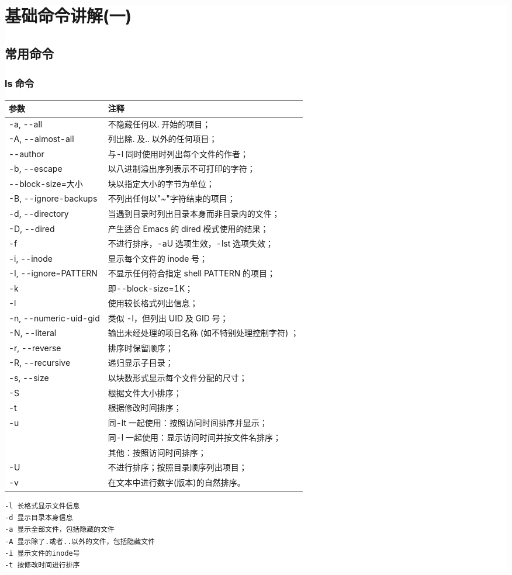 # 基础命令讲解(一)

## 常用命令

### ls 命令

| 参数                  | 注释                                             |
| :-------------------- | :----------------------------------------------- |
| -a, --all             | 不隐藏任何以. 开始的项目；                       |
| -A, --almost-all      | 列出除. 及.. 以外的任何项目；                    |
| --author              | 与-l 同时使用时列出每个文件的作者；              |
| -b, --escape          | 以八进制溢出序列表示不可打印的字符；             |
| --block-size=大小     | 块以指定大小的字节为单位；                       |
| -B, --ignore-backups  | 不列出任何以"~"字符结束的项目；                  |
| -d, --directory       | 当遇到目录时列出目录本身而非目录内的文件；       |
| -D, --dired           | 产生适合 Emacs 的 dired 模式使用的结果；         |
| -f                    | 不进行排序，-aU 选项生效，-lst 选项失效；        |
| -i, --inode           | 显示每个文件的 inode 号；                        |
| -I, --ignore=PATTERN  | 不显示任何符合指定 shell PATTERN 的项目；        |
| -k                    | 即--block-size=1K；                              |
| -l                    | 使用较长格式列出信息；                           |
| -n, --numeric-uid-gid | 类似 -l，但列出 UID 及 GID 号；                  |
| -N, --literal         | 输出未经处理的项目名称 (如不特别处理控制字符) ； |
| -r, --reverse         | 排序时保留顺序；                                 |
| -R, --recursive       | 递归显示子目录；                                 |
| -s, --size            | 以块数形式显示每个文件分配的尺寸；               |
| -S                    | 根据文件大小排序；                               |
| -t                    | 根据修改时间排序；                               |
| -u                    | 同-lt 一起使用：按照访问时间排序并显示；         |
|                       | 同-l 一起使用：显示访问时间并按文件名排序；      |
|                       | 其他：按照访问时间排序；                         |
| -U                    | 不进行排序；按照目录顺序列出项目；               |
| -v                    | 在文本中进行数字(版本)的自然排序。               |

```shell
-l 长格式显示文件信息
-d 显示目录本身信息
-a 显示全部文件，包括隐藏的文件
-A 显示除了.或者..以外的文件，包括隐藏文件
-i 显示文件的inode号
-t 按修改时间进行排序
```
